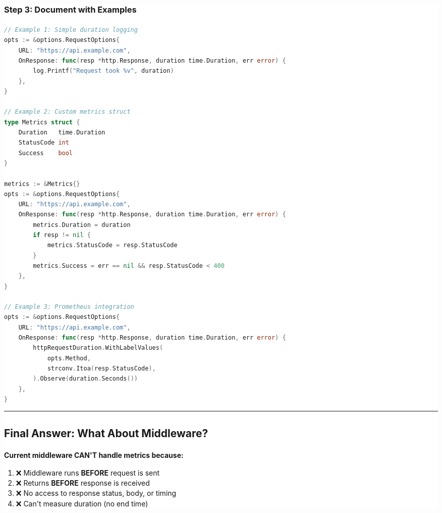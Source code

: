 ### Step 3: Document with Examples

```go
// Example 1: Simple duration logging
opts := &options.RequestOptions{
    URL: "https://api.example.com",
    OnResponse: func(resp *http.Response, duration time.Duration, err error) {
        log.Printf("Request took %v", duration)
    },
}

// Example 2: Custom metrics struct
type Metrics struct {
    Duration   time.Duration
    StatusCode int
    Success    bool
}

metrics := &Metrics{}
opts := &options.RequestOptions{
    URL: "https://api.example.com",
    OnResponse: func(resp *http.Response, duration time.Duration, err error) {
        metrics.Duration = duration
        if resp != nil {
            metrics.StatusCode = resp.StatusCode
        }
        metrics.Success = err == nil && resp.StatusCode < 400
    },
}

// Example 3: Prometheus integration
opts := &options.RequestOptions{
    URL: "https://api.example.com",
    OnResponse: func(resp *http.Response, duration time.Duration, err error) {
        httpRequestDuration.WithLabelValues(
            opts.Method,
            strconv.Itoa(resp.StatusCode),
        ).Observe(duration.Seconds())
    },
}
```

---

## Final Answer: What About Middleware?

**Current middleware CAN'T handle metrics because:**

1. ❌ Middleware runs **BEFORE** request is sent
2. ❌ Returns **BEFORE** response is received
3. ❌ No access to response status, body, or timing
4. ❌ Can't measure duration (no end time)
